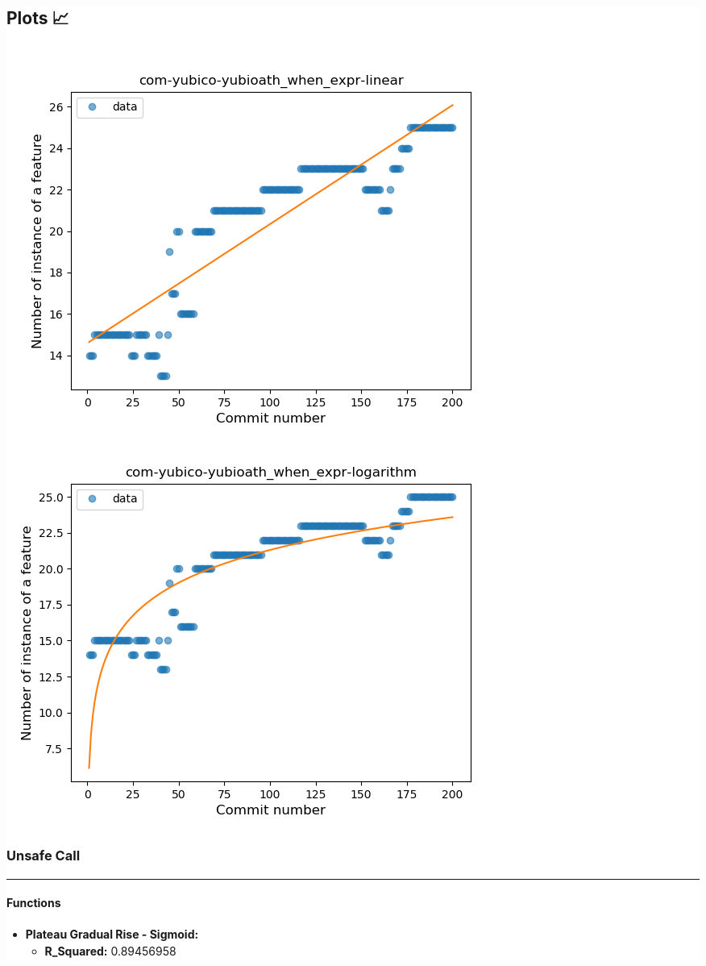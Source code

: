 **Plots** :chart_with_upwards_trend:
-----

![com-yubico-yubioath T1](../plots/com-yubico-yubioath_when_expr_T1.png)
![com-yubico-yubioath T6](../plots/com-yubico-yubioath_when_expr_T6.png)
### <a name="unsafe_call">Unsafe Call</a>
----
#### Functions
* **Plateau Gradual Rise - Sigmoid:** ![equation](http://latex.codecogs.com/svg.latex?%5Cfrac%7B-30.111445%7D%7B1%20&plus;%20%5Cepsilon%5E%28--0.057632%28x%20-150.881652%29%29%7D%20&plus;%2045.915973)
    * **R_Squared:** 0.89456958
